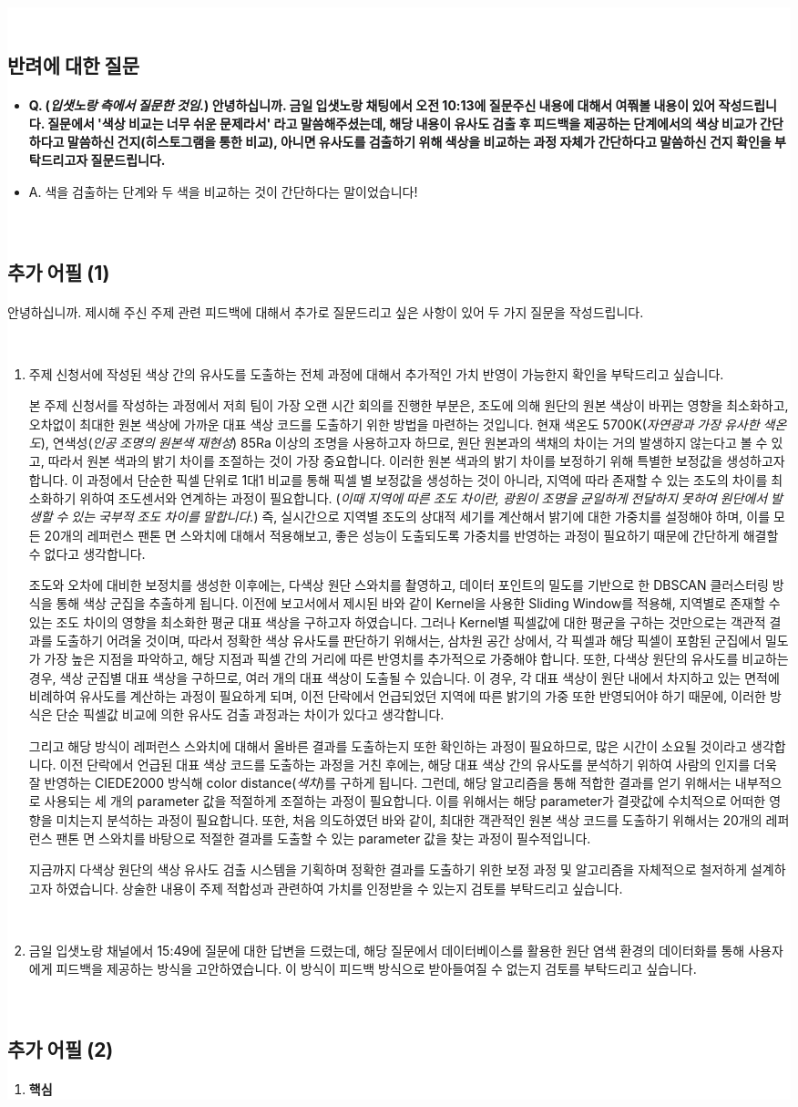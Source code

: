 <br>

## 반려에 대한 질문

- **Q. (*입샛노랑 측에서 질문한 것임.*) 안녕하십니까. 금일 입샛노랑 채팅에서 오전 10:13에 질문주신 내용에 대해서 여쭤볼 내용이 있어 작성드립니다. 질문에서 '색상 비교는 너무 쉬운 문제라서' 라고 말씀해주셨는데, 해당 내용이 유사도 검출 후 피드백을 제공하는 단계에서의 색상 비교가 간단하다고 말씀하신 건지(히스토그램을 통한 비교), 아니면 유사도를 검출하기 위해 색상을 비교하는 과정 자체가 간단하다고 말씀하신 건지 확인을 부탁드리고자 질문드립니다.**

- A. 색을 검출하는 단계와 두 색을 비교하는 것이 간단하다는 말이었습니다!

<br>

## 추가 어필 (1)

안녕하십니까. 제시해 주신 주제 관련 피드백에 대해서 추가로 질문드리고 싶은 사항이 있어 두 가지 질문을 작성드립니다.

<br>

1. 주제 신청서에 작성된 색상 간의 유사도를 도출하는 전체 과정에 대해서 추가적인 가치 반영이 가능한지 확인을 부탁드리고 싶습니다.

   본 주제 신청서를 작성하는 과정에서 저희 팀이 가장 오랜 시간 회의를 진행한 부분은, 조도에 의해 원단의 원본 색상이 바뀌는 영향을 최소화하고, 오차없이 최대한 원본 색상에 가까운 대표 색상 코드를 도출하기 위한 방법을 마련하는 것입니다. 현재 색온도 5700K(*자연광과 가장 유사한 색온도*), 연색성(*인공 조명의 원본색 재현성*) 85Ra 이상의 조명을 사용하고자 하므로, 원단 원본과의 색채의 차이는 거의 발생하지 않는다고 볼 수 있고, 따라서 원본 색과의 밝기 차이를 조절하는 것이 가장 중요합니다. 이러한 원본 색과의 밝기 차이를 보정하기 위해 특별한 보정값을 생성하고자 합니다. 이 과정에서 단순한 픽셀 단위로 1대1 비교를 통해 픽셀 별 보정값을 생성하는 것이 아니라, 지역에 따라 존재할 수 있는 조도의 차이를 최소화하기 위하여 조도센서와 연계하는 과정이 필요합니다. (*이때 지역에 따른 조도 차이란, 광원이 조명을 균일하게 전달하지 못하여 원단에서 발생할 수 있는 국부적 조도 차이를 말합니다.*) 즉, 실시간으로 지역별 조도의 상대적 세기를 계산해서 밝기에 대한 가중치를 설정해야 하며, 이를 모든 20개의 레퍼런스 팬톤 면 스와치에 대해서 적용해보고, 좋은 성능이 도출되도록 가중치를 반영하는 과정이 필요하기 때문에 간단하게 해결할 수 없다고 생각합니다. 

   조도와 오차에 대비한 보정치를 생성한 이후에는, 다색상 원단 스와치를 촬영하고, 데이터 포인트의 밀도를 기반으로 한 DBSCAN 클러스터링 방식을 통해 색상 군집을 추출하게 됩니다. 이전에 보고서에서 제시된 바와 같이 Kernel을 사용한 Sliding Window를 적용해, 지역별로 존재할 수 있는 조도 차이의 영향을 최소화한 평균 대표 색상을 구하고자 하였습니다. 그러나 Kernel별 픽셀값에 대한 평균을 구하는 것만으로는 객관적 결과를 도출하기 어려울 것이며, 따라서 정확한 색상 유사도를 판단하기 위해서는, 삼차원 공간 상에서, 각 픽셀과 해당 픽셀이 포함된 군집에서 밀도가 가장 높은 지점을 파악하고, 해당 지점과 픽셀 간의 거리에 따른 반영치를 추가적으로 가중해야 합니다. 또한, 다색상 원단의 유사도를 비교하는 경우, 색상 군집별 대표 색상을 구하므로, 여러 개의 대표 색상이 도출될 수 있습니다. 이 경우, 각 대표 색상이 원단 내에서 차지하고 있는 면적에 비례하여 유사도를 계산하는 과정이 필요하게 되며, 이전 단락에서 언급되었던 지역에 따른 밝기의 가중 또한 반영되어야 하기 때문에, 이러한 방식은 단순 픽셀값 비교에 의한 유사도 검출 과정과는 차이가 있다고 생각합니다.

    그리고 해당 방식이 레퍼런스 스와치에 대해서 올바른 결과를 도출하는지 또한 확인하는 과정이 필요하므로, 많은 시간이 소요될 것이라고 생각합니다.  이전 단락에서 언급된 대표 색상 코드를 도출하는 과정을 거친 후에는, 해당 대표 색상 간의 유사도를 분석하기 위하여 사람의 인지를 더욱 잘 반영하는 CIEDE2000 방식해 color distance(*색차*)를 구하게 됩니다. 그런데, 해당 알고리즘을 통해 적합한 결과를 얻기 위해서는 내부적으로 사용되는 세 개의 parameter 값을 적절하게 조절하는 과정이 필요합니다. 이를 위해서는 해당 parameter가 결괏값에 수치적으로 어떠한 영향을 미치는지 분석하는 과정이 필요합니다. 또한, 처음 의도하였던 바와 같이, 최대한 객관적인 원본 색상 코드를 도출하기 위해서는 20개의 레퍼런스 팬톤 면 스와치를 바탕으로 적절한 결과를 도출할 수 있는 parameter 값을 찾는 과정이 필수적입니다. 

   지금까지 다색상 원단의 색상 유사도 검출 시스템을 기획하며 정확한 결과를 도출하기 위한 보정 과정 및 알고리즘을 자체적으로 철저하게 설계하고자 하였습니다. 상술한 내용이 주제 적합성과 관련하여 가치를 인정받을 수 있는지 검토를 부탁드리고 싶습니다.

<br>

2. 금일 입샛노랑 채널에서 15:49에 질문에 대한 답변을 드렸는데, 해당 질문에서 데이터베이스를 활용한 원단 염색 환경의 데이터화를 통해 사용자에게 피드백을 제공하는 방식을 고안하였습니다. 이 방식이 피드백 방식으로 받아들여질 수 없는지 검토를 부탁드리고 싶습니다.

<br>

## 추가 어필 (2)

1. **핵심**
